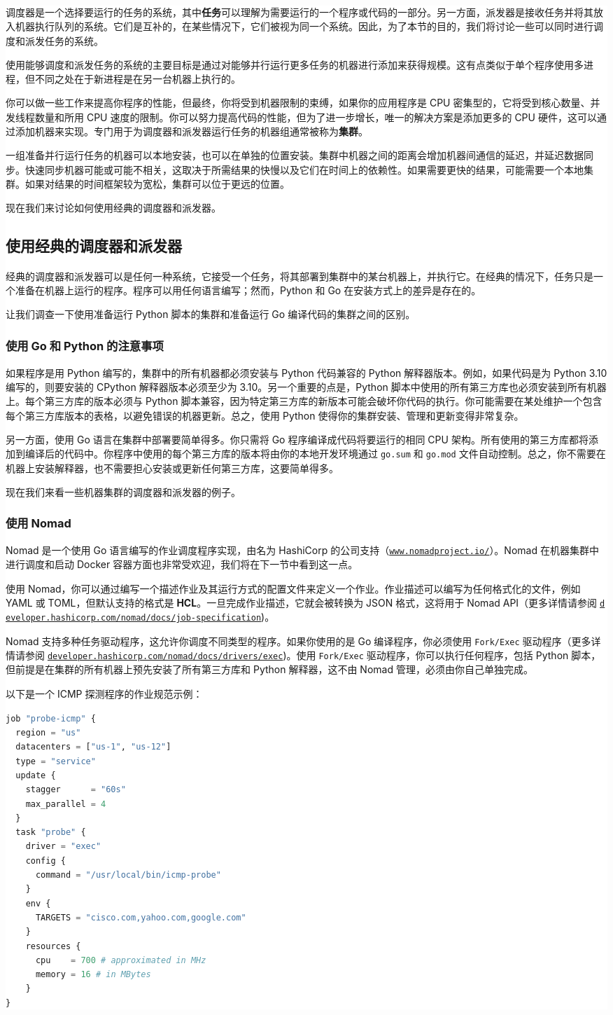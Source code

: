 调度器是一个选择要运行的任务的系统，其中**任务**可以理解为需要运行的一个程序或代码的一部分。另一方面，派发器是接收任务并将其放入机器执行队列的系统。它们是互补的，在某些情况下，它们被视为同一个系统。因此，为了本节的目的，我们将讨论一些可以同时进行调度和派发任务的系统。

使用能够调度和派发任务的系统的主要目标是通过对能够并行运行更多任务的机器进行添加来获得规模。这有点类似于单个程序使用多进程，但不同之处在于新进程是在另一台机器上执行的。

你可以做一些工作来提高你程序的性能，但最终，你将受到机器限制的束缚，如果你的应用程序是 CPU 密集型的，它将受到核心数量、并发线程数量和所用 CPU 速度的限制。你可以努力提高代码的性能，但为了进一步增长，唯一的解决方案是添加更多的 CPU 硬件，这可以通过添加机器来实现。专门用于为调度器和派发器运行任务的机器组通常被称为**集群**。

一组准备并行运行任务的机器可以本地安装，也可以在单独的位置安装。集群中机器之间的距离会增加机器间通信的延迟，并延迟数据同步。快速同步机器可能或可能不相关，这取决于所需结果的快慢以及它们在时间上的依赖性。如果需要更快的结果，可能需要一个本地集群。如果对结果的时间框架较为宽松，集群可以位于更远的位置。

现在我们来讨论如何使用经典的调度器和派发器。

## 使用经典的调度器和派发器

经典的调度器和派发器可以是任何一种系统，它接受一个任务，将其部署到集群中的某台机器上，并执行它。在经典的情况下，任务只是一个准备在机器上运行的程序。程序可以用任何语言编写；然而，Python 和 Go 在安装方式上的差异是存在的。

让我们调查一下使用准备运行 Python 脚本的集群和准备运行 Go 编译代码的集群之间的区别。

### 使用 Go 和 Python 的注意事项

如果程序是用 Python 编写的，集群中的所有机器都必须安装与 Python 代码兼容的 Python 解释器版本。例如，如果代码是为 Python 3.10 编写的，则要安装的 CPython 解释器版本必须至少为 3.10。另一个重要的点是，Python 脚本中使用的所有第三方库也必须安装到所有机器上。每个第三方库的版本必须与 Python 脚本兼容，因为特定第三方库的新版本可能会破坏你代码的执行。你可能需要在某处维护一个包含每个第三方库版本的表格，以避免错误的机器更新。总之，使用 Python 使得你的集群安装、管理和更新变得非常复杂。

另一方面，使用 Go 语言在集群中部署要简单得多。你只需将 Go 程序编译成代码将要运行的相同 CPU 架构。所有使用的第三方库都将添加到编译后的代码中。你程序中使用的每个第三方库的版本将由你的本地开发环境通过 `go.sum` 和 `go.mod` 文件自动控制。总之，你不需要在机器上安装解释器，也不需要担心安装或更新任何第三方库，这要简单得多。

现在我们来看一些机器集群的调度器和派发器的例子。

### 使用 Nomad

Nomad 是一个使用 Go 语言编写的作业调度程序实现，由名为 HashiCorp 的公司支持（[`www.nomadproject.io/`](https://www.nomadproject.io/)）。Nomad 在机器集群中进行调度和启动 Docker 容器方面也非常受欢迎，我们将在下一节中看到这一点。

使用 Nomad，你可以通过编写一个描述作业及其运行方式的配置文件来定义一个作业。作业描述可以编写为任何格式化的文件，例如 YAML 或 TOML，但默认支持的格式是 **HCL**。一旦完成作业描述，它就会被转换为 JSON 格式，这将用于 Nomad API（更多详情请参阅 [`developer.hashicorp.com/nomad/docs/job-specification`](https://developer.hashicorp.com/nomad/docs/job-specification))。

Nomad 支持多种任务驱动程序，这允许你调度不同类型的程序。如果你使用的是 Go 编译程序，你必须使用 `Fork/Exec` 驱动程序（更多详情请参阅 [`developer.hashicorp.com/nomad/docs/drivers/exec`](https://developer.hashicorp.com/nomad/docs/drivers/exec))。使用 `Fork/Exec` 驱动程序，你可以执行任何程序，包括 Python 脚本，但前提是在集群的所有机器上预先安装了所有第三方库和 Python 解释器，这不由 Nomad 管理，必须由你自己单独完成。

以下是一个 ICMP 探测程序的作业规范示例：

```py
job "probe-icmp" {
  region = "us"
  datacenters = ["us-1", "us-12"]
  type = "service"
  update {
    stagger      = "60s"
    max_parallel = 4
  }
  task "probe" {
    driver = "exec"
    config {
      command = "/usr/local/bin/icmp-probe"
    }
    env {
      TARGETS = "cisco.com,yahoo.com,google.com"
    }
    resources {
      cpu    = 700 # approximated in MHz
      memory = 16 # in MBytes
    }
}
```
